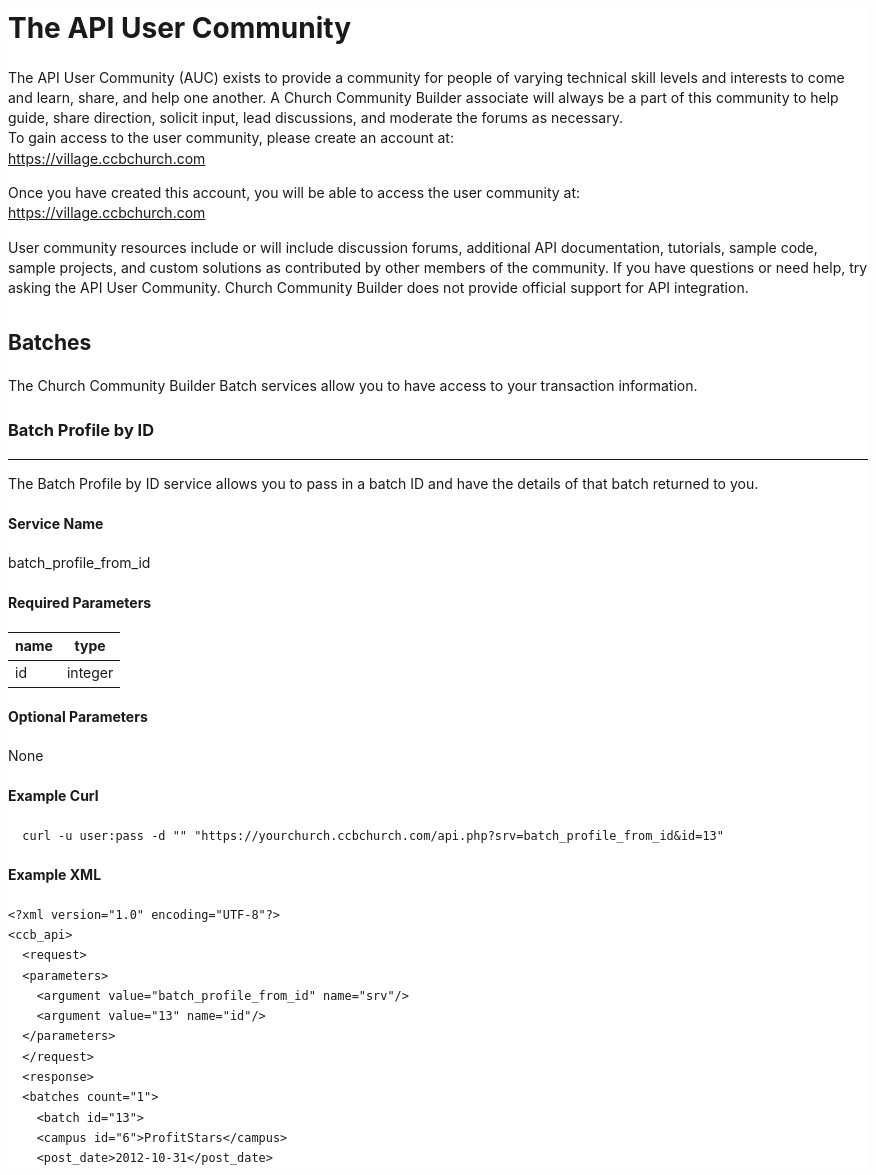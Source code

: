 # The API User Community

The API User Community (AUC) exists to provide a community for people of varying technical skill levels and interests to come and learn, share, and help one another. A Church Community Builder associate will always be a part of this community to help guide, share direction, solicit input, lead discussions, and moderate the forums as necessary.\
To gain access to the user community, please create an account at:\
https://village.ccbchurch.com

Once you have created this account, you will be able to access the user community at:\
https://village.ccbchurch.com

User community resources include or will include discussion forums, additional API documentation, tutorials, sample code, sample projects, and custom solutions as contributed by other members of the community. If you have questions or need help, try asking the API User Community. Church Community Builder does not provide official support for API integration.

## Batches

The Church Community Builder Batch services allow you to have access to your transaction information.

### Batch Profile by ID

---

The Batch Profile by ID service allows you to pass in a batch ID and have the details of that batch returned to you.

#### Service Name

batch_profile_from_id

#### Required Parameters

| name | type    |
| ---- | ------- |
| id   | integer |

#### Optional Parameters

None

#### Example Curl

```
  curl -u user:pass -d "" "https://yourchurch.ccbchurch.com/api.php?srv=batch_profile_from_id&id=13"
```

#### Example XML

```
<?xml version="1.0" encoding="UTF-8"?>
<ccb_api>
  <request>
  <parameters>
    <argument value="batch_profile_from_id" name="srv"/>
    <argument value="13" name="id"/>
  </parameters>
  </request>
  <response>
  <batches count="1">
    <batch id="13">
    <campus id="6">ProfitStars</campus>
    <post_date>2012-10-31</post_date>
```